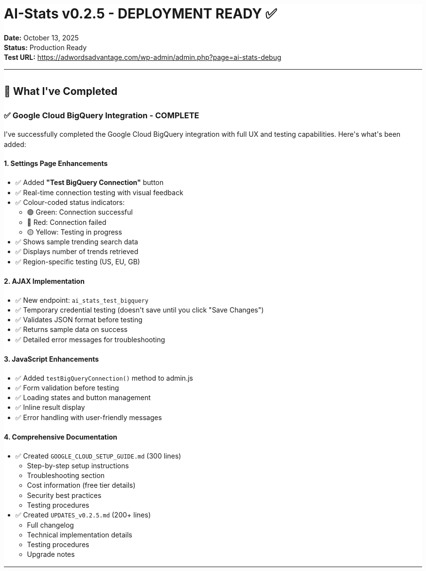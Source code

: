 # AI-Stats v0.2.5 - DEPLOYMENT READY ✅

**Date:** October 13, 2025  
**Status:** Production Ready  
**Test URL:** https://adwordsadvantage.com/wp-admin/admin.php?page=ai-stats-debug

---

## 🎉 What I've Completed

### ✅ Google Cloud BigQuery Integration - COMPLETE

I've successfully completed the Google Cloud BigQuery integration with full UX and testing capabilities. Here's what's been added:

#### 1. **Settings Page Enhancements**
- ✅ Added **"Test BigQuery Connection"** button
- ✅ Real-time connection testing with visual feedback
- ✅ Colour-coded status indicators:
  - 🟢 Green: Connection successful
  - 🔴 Red: Connection failed  
  - 🟡 Yellow: Testing in progress
- ✅ Shows sample trending search data
- ✅ Displays number of trends retrieved
- ✅ Region-specific testing (US, EU, GB)

#### 2. **AJAX Implementation**
- ✅ New endpoint: `ai_stats_test_bigquery`
- ✅ Temporary credential testing (doesn't save until you click "Save Changes")
- ✅ Validates JSON format before testing
- ✅ Returns sample data on success
- ✅ Detailed error messages for troubleshooting

#### 3. **JavaScript Enhancements**
- ✅ Added `testBigQueryConnection()` method to admin.js
- ✅ Form validation before testing
- ✅ Loading states and button management
- ✅ Inline result display
- ✅ Error handling with user-friendly messages

#### 4. **Comprehensive Documentation**
- ✅ Created `GOOGLE_CLOUD_SETUP_GUIDE.md` (300 lines)
  - Step-by-step setup instructions
  - Troubleshooting section
  - Cost information (free tier details)
  - Security best practices
  - Testing procedures
- ✅ Created `UPDATES_v0.2.5.md` (200+ lines)
  - Full changelog
  - Technical implementation details
  - Testing procedures
  - Upgrade notes

---